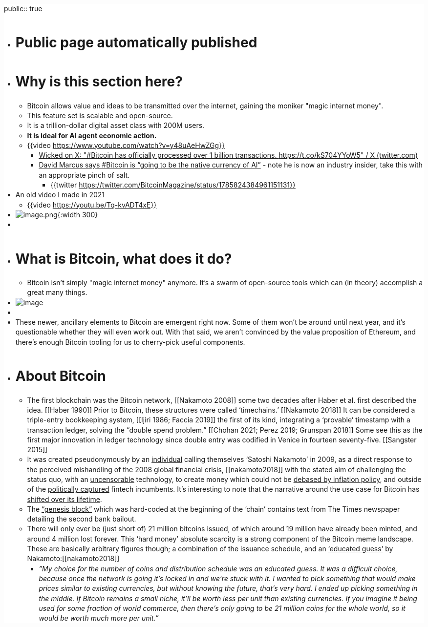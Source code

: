 public:: true

- # Public page automatically published
- # Why is this section here?
	- Bitcoin allows value and ideas to be transmitted over the internet, gaining the moniker "magic internet money".
	- This feature set is scalable and open-source.
	- It is a trillion-dollar digital asset class with 200M users.
	- **It is ideal for AI agent economic action.**
	- {{video https://www.youtube.com/watch?v=y48uAeHwZGg}}
		- [Wicked on X: "#Bitcoin has officially processed over 1 billion transactions. https://t.co/kS704YYoW5" / X (twitter.com)](https://twitter.com/w_s_bitcoin/status/1787240456197222632)
		- [David Marcus says #Bitcoin is “going to be the native currency of AI”](https://twitter.com/BitcoinMagazine/status/1785824384961151131) - note he is now an industry insider, take this with an appropriate pinch of salt.
			- {{twitter https://twitter.com/BitcoinMagazine/status/1785824384961151131}}
- An old video I made in 2021
	- {{video https://youtu.be/Tq-kvADT4xE}}
- ![image.png](../assets/image_1710363853647_0.png){:width 300}
-
- # What is Bitcoin, what does it do?
	- Bitcoin isn’t simply "magic internet money" anymore. It’s a swarm of open-source tools which can (in theory) accomplish a great many things.
- ![image](./assets/ed9e1ee6cabd689fbe9c3ca7df3659939ec7a18f.jpg)
-
- These newer, ancillary elements to Bitcoin are emergent right now. Some of them won’t be around until next year, and it’s questionable whether they will even work out. With that said, we aren’t convinced by the value proposition of Ethereum, and there’s enough Bitcoin tooling for us to cherry-pick useful components.
- # About Bitcoin
	- The first blockchain was the Bitcoin network, [[Nakamoto 2008]] some two decades after Haber et al. first described the idea. [[Haber 1990]] Prior to Bitcoin, these structures were called ‘timechains.’ [[Nakamoto 2018]] It can be considered a triple-entry bookkeeping system, [[Ijiri 1986; Faccia 2019]] the first of its kind, integrating a ‘provable’ timestamp with a transaction ledger, solving the “double spend problem.” [[Chohan 2021; Perez 2019; Grunspan 2018]] Some see this as the first major innovation in ledger technology since double entry was codified in Venice in fourteen seventy-five. [[Sangster 2015]]
	- It was created pseudonymously by an [individual](https://open.spotify.com/episode/6bUyu2izFznSqdb6bbGLr0) calling themselves ‘Satoshi Nakamoto’ in 2009, as a direct response to the perceived mishandling of the 2008 global financial crisis, [[nakamoto2018]] with the stated aim of challenging the status quo, with an [uncensorable](https://world.hey.com/dhh/i-was-wrong-we-need-crypto-587ccb03) technology, to create money which could not be [debased by inflation policy](http://p2pfoundation.ning.com/forum/topics/bitcoin-open-source), and outside of the [politically captured](https://www.coindesk.com/layer2/2022/05/04/matt-taibbi-paypals-deplatforming-and-the-case-for-crypto/) fintech incumbents. It’s interesting to note that the narrative around the use case for Bitcoin has [shifted over its lifetime](https://uncommoncore.co/visions-of-bitcoin-how-major-bitcoin-narratives-changed-over-time/).
	- The [“genesis block”](https://en.bitcoin.it/wiki/Genesis_block) which was hard-coded at the beginning of the ‘chain’ contains text from The Times newspaper detailing the second bank bailout.
	- There will only ever be ([just short of](https://blog.amberdata.io/why-the-bitcoin-supply-will-never-reach-21-million)) 21 million bitcoins issued, of which around 19 million have already been minted, and around 4 million lost forever. This ‘hard money’ absolute scarcity is a strong component of the Bitcoin meme landscape. These are basically arbitrary figures though; a combination of the issuance schedule, and an [‘educated guess’](https://plan99.net/~mike/satoshi-emails/thread1.html) by Nakamoto:[[nakamoto2018]]
		- *”My choice for the number of coins and distribution schedule was an educated guess. It was a difficult choice, because once the network is going it’s locked in and we’re stuck with it. I wanted to pick something that would make prices similar to existing currencies, but without knowing the future, that’s very hard. I ended up picking something in the middle. If Bitcoin remains a small niche, it’ll be worth less per unit than existing currencies. If you imagine it being used for some fraction of world commerce, then there’s only going to be 21 million coins for the whole world, so it would be worth much more per unit.”*